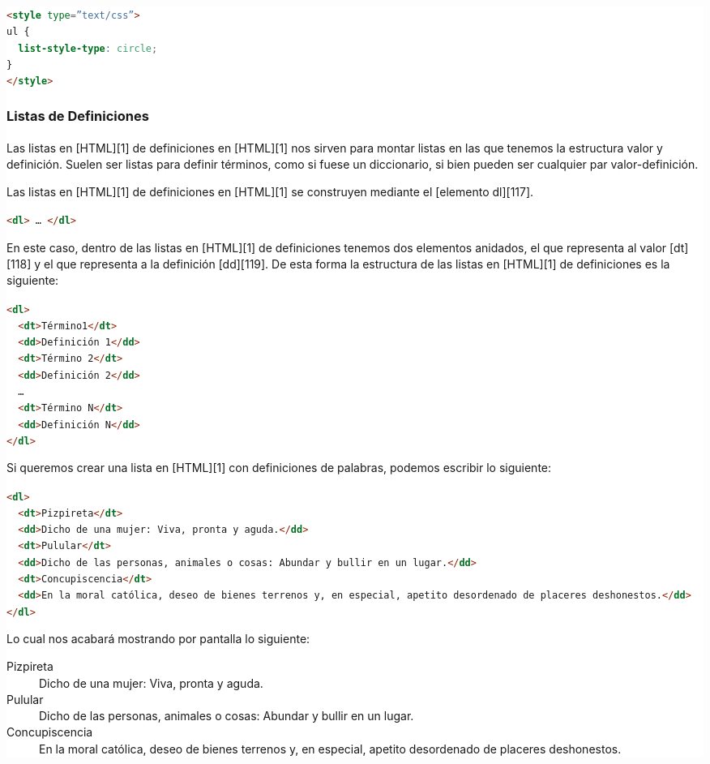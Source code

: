 ~~~html
<style type=”text/css”>
ul {
  list-style-type: circle;
}
</style>
~~~

### Listas de Definiciones

Las listas en [HTML][1] de definiciones en [HTML][1] nos sirven para montar listas en las que tenemos la estructura valor y definición. Suelen ser listas para definir términos, como si fuese un diccionario, si bien pueden ser cualquier par valor-definición.

Las listas en [HTML][1] de definiciones en [HTML][1] se construyen mediante el [elemento dl][117].

~~~html
<dl> … </dl>
~~~

En este caso, dentro de las listas en [HTML][1] de definiciones tenemos dos elementos anidados, el que representa al valor [dt][118] y el que representa a la definición [dd][119]. De esta forma la estructura de las listas en [HTML][1] de definiciones es la siguiente:

~~~html
<dl>
  <dt>Término1</dt>
  <dd>Definición 1</dd>
  <dt>Término 2</dt>
  <dd>Definición 2</dd>
  …
  <dt>Término N</dt>
  <dd>Definición N</dd>
</dl>
~~~

Si queremos crear una lista en [HTML][1] con definiciones de palabras, podemos escribir lo siguiente:

~~~html
<dl>
  <dt>Pizpireta</dt>
  <dd>Dicho de una mujer: Viva, pronta y aguda.</dd>
  <dt>Pulular</dt>
  <dd>Dicho de las personas, animales o cosas: Abundar y bullir en un lugar.</dd>
  <dt>Concupiscencia</dt>
  <dd>En la moral católica, deseo de bienes terrenos y, en especial, apetito desordenado de placeres deshonestos.</dd>
</dl>
~~~

Lo cual nos acabará mostrando por pantalla lo siguiente:

<dl>
  <dt>Pizpireta</dt>
  <dd>Dicho de una mujer: Viva, pronta y aguda.</dd>
  <dt>Pulular</dt>
  <dd>Dicho de las personas, animales o cosas: Abundar y bullir en un lugar.</dd>
  <dt>Concupiscencia</dt>
  <dd>En la moral católica, deseo de bienes terrenos y, en especial, apetito desordenado de placeres deshonestos.</dd>
</dl>
